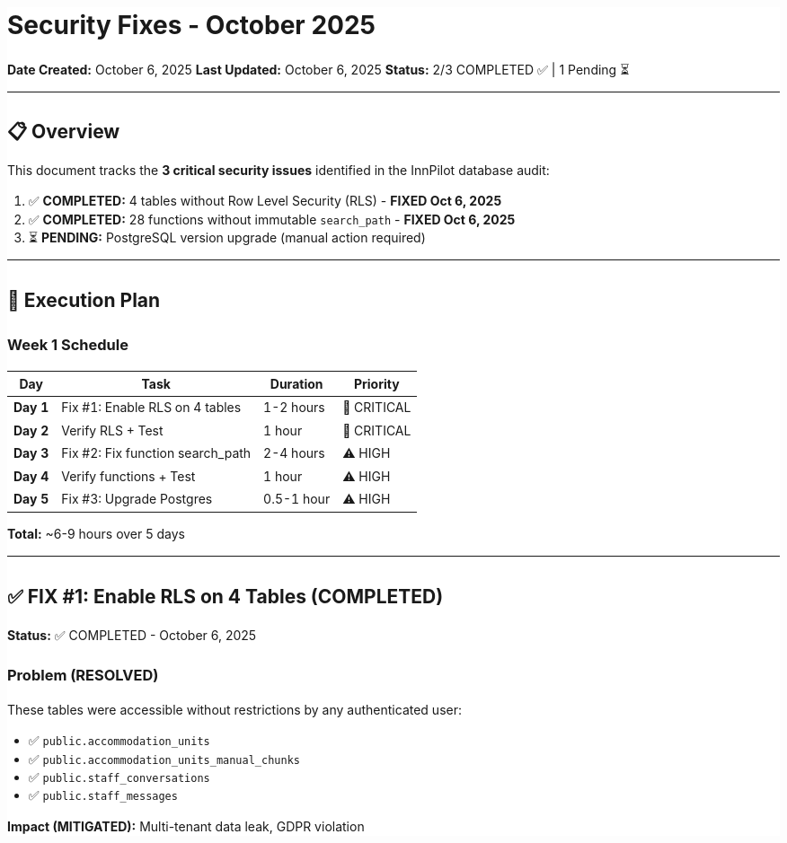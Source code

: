 # Security Fixes - October 2025

**Date Created:** October 6, 2025
**Last Updated:** October 6, 2025
**Status:** 2/3 COMPLETED ✅ | 1 Pending ⏳

---

## 📋 Overview

This document tracks the **3 critical security issues** identified in the InnPilot database audit:

1. ✅ **COMPLETED:** 4 tables without Row Level Security (RLS) - **FIXED Oct 6, 2025**
2. ✅ **COMPLETED:** 28 functions without immutable `search_path` - **FIXED Oct 6, 2025**
3. ⏳ **PENDING:** PostgreSQL version upgrade (manual action required)

---

## 🎯 Execution Plan

### Week 1 Schedule

| Day | Task | Duration | Priority |
|-----|------|----------|----------|
| **Day 1** | Fix #1: Enable RLS on 4 tables | 1-2 hours | 🔴 CRITICAL |
| **Day 2** | Verify RLS + Test | 1 hour | 🔴 CRITICAL |
| **Day 3** | Fix #2: Fix function search_path | 2-4 hours | ⚠️ HIGH |
| **Day 4** | Verify functions + Test | 1 hour | ⚠️ HIGH |
| **Day 5** | Fix #3: Upgrade Postgres | 0.5-1 hour | ⚠️ HIGH |

**Total:** ~6-9 hours over 5 days

---

## ✅ FIX #1: Enable RLS on 4 Tables (COMPLETED)

**Status:** ✅ COMPLETED - October 6, 2025

### Problem (RESOLVED)

These tables were accessible without restrictions by any authenticated user:
- ✅ `public.accommodation_units`
- ✅ `public.accommodation_units_manual_chunks`
- ✅ `public.staff_conversations`
- ✅ `public.staff_messages`

**Impact (MITIGATED):** Multi-tenant data leak, GDPR violation
